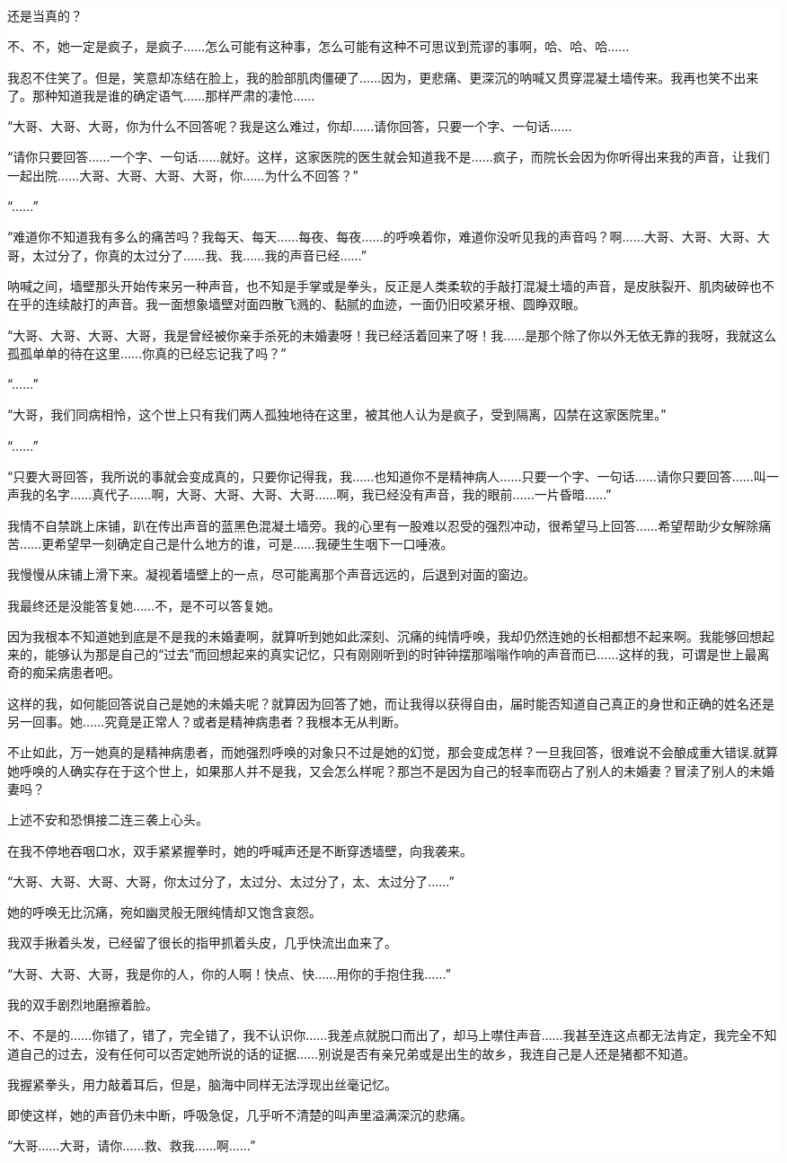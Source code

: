 还是当真的？

不、不，她一定是疯子，是疯子……怎么可能有这种事，怎么可能有这种不可思议到荒谬的事啊，哈、哈、哈……

我忍不住笑了。但是，笑意却冻结在脸上，我的脸部肌肉僵硬了……因为，更悲痛、更深沉的呐喊又贯穿混凝土墙传来。我再也笑不出来了。那种知道我是谁的确定语气……那样严肃的凄怆……

“大哥、大哥、大哥，你为什么不回答呢？我是这么难过，你却……请你回答，只要一个字、一句话……

“请你只要回答……一个字、一句话……就好。这样，这家医院的医生就会知道我不是……疯子，而院长会因为你听得出来我的声音，让我们一起出院……大哥、大哥、大哥、大哥，你……为什么不回答？”

“……”

“难道你不知道我有多么的痛苦吗？我每天、每天……每夜、每夜……的呼唤着你，难道你没听见我的声音吗？啊……大哥、大哥、大哥、大哥，太过分了，你真的太过分了……我、我……我的声音已经……”

呐喊之间，墙壁那头开始传来另一种声音，也不知是手掌或是拳头，反正是人类柔软的手敲打混凝土墙的声音，是皮肤裂开、肌肉破碎也不在乎的连续敲打的声音。我一面想象墙壁对面四散飞溅的、黏腻的血迹，一面仍旧咬紧牙根、圆睁双眼。

“大哥、大哥、大哥、大哥，我是曾经被你亲手杀死的未婚妻呀！我已经活着回来了呀！我……是那个除了你以外无依无靠的我呀，我就这么孤孤单单的待在这里……你真的已经忘记我了吗？”

“……”

“大哥，我们同病相怜，这个世上只有我们两人孤独地待在这里，被其他人认为是疯子，受到隔离，囚禁在这家医院里。”

“……”

“只要大哥回答，我所说的事就会变成真的，只要你记得我，我……也知道你不是精神病人……只要一个字、一句话……请你只要回答……叫一声我的名字……真代子……啊，大哥、大哥、大哥、大哥……啊，我已经没有声音，我的眼前……一片昏暗……”

我情不自禁跳上床铺，趴在传出声音的蓝黑色混凝土墙旁。我的心里有一股难以忍受的强烈冲动，很希望马上回答……希望帮助少女解除痛苦……更希望早一刻确定自己是什么地方的谁，可是……我硬生生咽下一口唾液。

我慢慢从床铺上滑下来。凝视着墙壁上的一点，尽可能离那个声音远远的，后退到对面的窗边。

我最终还是没能答复她……不，是不可以答复她。

因为我根本不知道她到底是不是我的未婚妻啊，就算听到她如此深刻、沉痛的纯情呼唤，我却仍然连她的长相都想不起来啊。我能够回想起来的，能够认为那是自己的“过去”而回想起来的真实记忆，只有刚刚听到的时钟钟摆那嗡嗡作响的声音而已……这样的我，可谓是世上最离奇的痴呆病患者吧。

这样的我，如何能回答说自己是她的未婚夫呢？就算因为回答了她，而让我得以获得自由，届时能否知道自己真正的身世和正确的姓名还是另一回事。她……究竟是正常人？或者是精神病患者？我根本无从判断。

不止如此，万一她真的是精神病患者，而她强烈呼唤的对象只不过是她的幻觉，那会变成怎样？一旦我回答，很难说不会酿成重大错误.就算她呼唤的人确实存在于这个世上，如果那人并不是我，又会怎么样呢？那岂不是因为自己的轻率而窃占了别人的未婚妻？冒渎了别人的未婚妻吗？

上述不安和恐惧接二连三袭上心头。

在我不停地吞咽口水，双手紧紧握拳时，她的呼喊声还是不断穿透墙壁，向我袭来。

“大哥、大哥、大哥、大哥，你太过分了，太过分、太过分了，太、太过分了……”

她的呼唤无比沉痛，宛如幽灵般无限纯情却又饱含哀怨。

我双手揪着头发，已经留了很长的指甲抓着头皮，几乎快流出血来了。

“大哥、大哥、大哥，我是你的人，你的人啊！快点、快……用你的手抱住我……”

我的双手剧烈地磨擦着脸。

不、不是的……你错了，错了，完全错了，我不认识你……我差点就脱口而出了，却马上噤住声音……我甚至连这点都无法肯定，我完全不知道自己的过去，没有任何可以否定她所说的话的证据……别说是否有亲兄弟或是出生的故乡，我连自己是人还是猪都不知道。

我握紧拳头，用力敲着耳后，但是，脑海中同样无法浮现出丝毫记忆。

即使这样，她的声音仍未中断，呼吸急促，几乎听不清楚的叫声里溢满深沉的悲痛。

“大哥……大哥，请你……救、救我……啊……”
